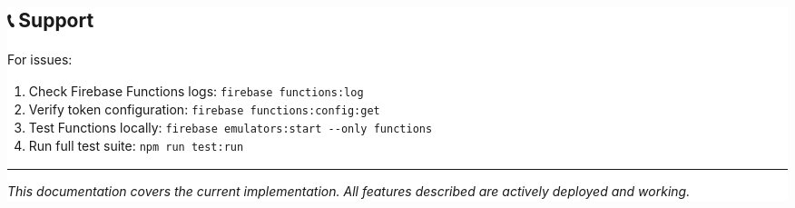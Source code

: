 ## 📞 Support

For issues:

1. Check Firebase Functions logs: `firebase functions:log`
2. Verify token configuration: `firebase functions:config:get`
3. Test Functions locally: `firebase emulators:start --only functions`
4. Run full test suite: `npm run test:run`

---

_This documentation covers the current implementation. All features described are actively deployed and working._
